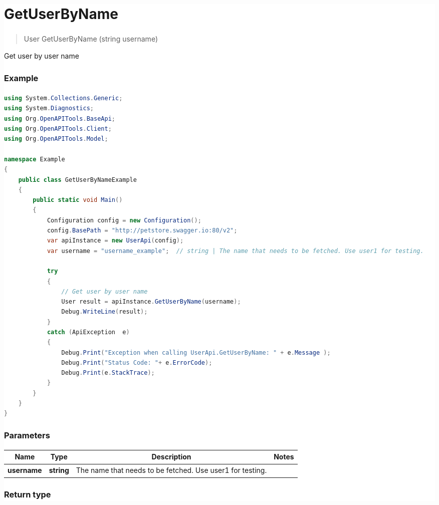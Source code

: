 <a name="getuserbyname"></a>
# **GetUserByName**
> User GetUserByName (string username)

Get user by user name

### Example
```csharp
using System.Collections.Generic;
using System.Diagnostics;
using Org.OpenAPITools.BaseApi;
using Org.OpenAPITools.Client;
using Org.OpenAPITools.Model;

namespace Example
{
    public class GetUserByNameExample
    {
        public static void Main()
        {
            Configuration config = new Configuration();
            config.BasePath = "http://petstore.swagger.io:80/v2";
            var apiInstance = new UserApi(config);
            var username = "username_example";  // string | The name that needs to be fetched. Use user1 for testing.

            try
            {
                // Get user by user name
                User result = apiInstance.GetUserByName(username);
                Debug.WriteLine(result);
            }
            catch (ApiException  e)
            {
                Debug.Print("Exception when calling UserApi.GetUserByName: " + e.Message );
                Debug.Print("Status Code: "+ e.ErrorCode);
                Debug.Print(e.StackTrace);
            }
        }
    }
}
```

### Parameters

Name | Type | Description  | Notes
------------- | ------------- | ------------- | -------------
 **username** | **string**| The name that needs to be fetched. Use user1 for testing. | 

### Return type
